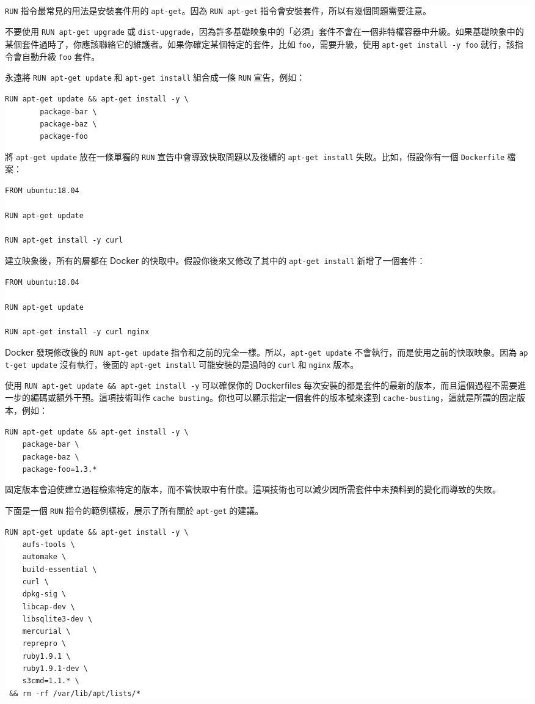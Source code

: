`RUN` 指令最常見的用法是安裝套件用的 `apt-get`。因為 `RUN apt-get` 指令會安裝套件，所以有幾個問題需要注意。

不要使用 `RUN apt-get upgrade` 或 `dist-upgrade`，因為許多基礎映象中的「必須」套件不會在一個非特權容器中升級。如果基礎映象中的某個套件過時了，你應該聯絡它的維護者。如果你確定某個特定的套件，比如 `foo`，需要升級，使用 `apt-get install -y foo` 就行，該指令會自動升級 `foo` 套件。

永遠將 `RUN apt-get update` 和 `apt-get install` 組合成一條 `RUN` 宣告，例如：

```docker
RUN apt-get update && apt-get install -y \
        package-bar \
        package-baz \
        package-foo
```

將 `apt-get update` 放在一條單獨的 `RUN` 宣告中會導致快取問題以及後續的 `apt-get install` 失敗。比如，假設你有一個 `Dockerfile` 檔案：

```docker
FROM ubuntu:18.04

RUN apt-get update

RUN apt-get install -y curl
```

建立映象後，所有的層都在 Docker 的快取中。假設你後來又修改了其中的 `apt-get install` 新增了一個套件：

```docker
FROM ubuntu:18.04

RUN apt-get update

RUN apt-get install -y curl nginx
```

Docker 發現修改後的 `RUN apt-get update` 指令和之前的完全一樣。所以，`apt-get update` 不會執行，而是使用之前的快取映象。因為 `apt-get update` 沒有執行，後面的 `apt-get install` 可能安裝的是過時的 `curl` 和 `nginx` 版本。

使用 `RUN apt-get update && apt-get install -y` 可以確保你的 Dockerfiles 每次安裝的都是套件的最新的版本，而且這個過程不需要進一步的編碼或額外干預。這項技術叫作 `cache busting`。你也可以顯示指定一個套件的版本號來達到 `cache-busting`，這就是所謂的固定版本，例如：

```docker
RUN apt-get update && apt-get install -y \
    package-bar \
    package-baz \
    package-foo=1.3.*
```

固定版本會迫使建立過程檢索特定的版本，而不管快取中有什麼。這項技術也可以減少因所需套件中未預料到的變化而導致的失敗。

下面是一個 `RUN` 指令的範例樣板，展示了所有關於 `apt-get` 的建議。

```docker
RUN apt-get update && apt-get install -y \
    aufs-tools \
    automake \
    build-essential \
    curl \
    dpkg-sig \
    libcap-dev \
    libsqlite3-dev \
    mercurial \
    reprepro \
    ruby1.9.1 \
    ruby1.9.1-dev \
    s3cmd=1.1.* \
 && rm -rf /var/lib/apt/lists/*
```
